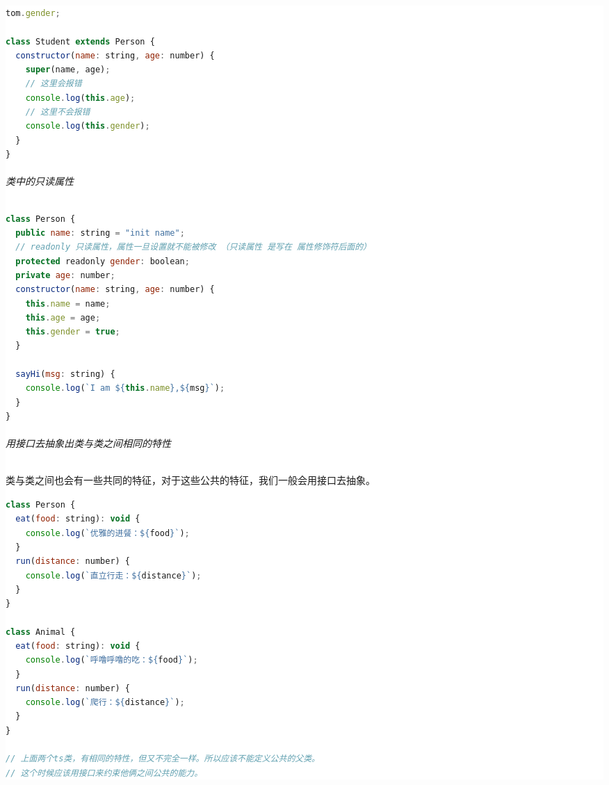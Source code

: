 ```js
tom.gender;

class Student extends Person {
  constructor(name: string, age: number) {
    super(name, age);
    // 这里会报错
    console.log(this.age);
    // 这里不会报错
    console.log(this.gender);
  }
}
```

###### 类中的只读属性

```js
class Person {
  public name: string = "init name";
  // readonly 只读属性，属性一旦设置就不能被修改 （只读属性 是写在 属性修饰符后面的）
  protected readonly gender: boolean;
  private age: number;
  constructor(name: string, age: number) {
    this.name = name;
    this.age = age;
    this.gender = true;
  }

  sayHi(msg: string) {
    console.log(`I am ${this.name},${msg}`);
  }
}
```

###### 用接口去抽象出类与类之间相同的特性

类与类之间也会有一些共同的特征，对于这些公共的特征，我们一般会用接口去抽象。

```js
class Person {
  eat(food: string): void {
    console.log(`优雅的进餐：${food}`);
  }
  run(distance: number) {
    console.log(`直立行走：${distance}`);
  }
}

class Animal {
  eat(food: string): void {
    console.log(`呼噜呼噜的吃：${food}`);
  }
  run(distance: number) {
    console.log(`爬行：${distance}`);
  }
}

// 上面两个ts类，有相同的特性，但又不完全一样。所以应该不能定义公共的父类。
// 这个时候应该用接口来约束他俩之间公共的能力。
```
